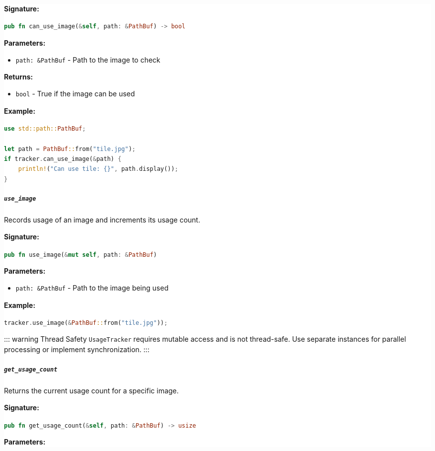 **Signature:**

```rust
pub fn can_use_image(&self, path: &PathBuf) -> bool
```

**Parameters:**

- `path: &PathBuf` - Path to the image to check

**Returns:**

- `bool` - True if the image can be used

**Example:**

```rust
use std::path::PathBuf;

let path = PathBuf::from("tile.jpg");
if tracker.can_use_image(&path) {
    println!("Can use tile: {}", path.display());
}
```

##### `use_image`

Records usage of an image and increments its usage count.

**Signature:**

```rust
pub fn use_image(&mut self, path: &PathBuf)
```

**Parameters:**

- `path: &PathBuf` - Path to the image being used

**Example:**

```rust
tracker.use_image(&PathBuf::from("tile.jpg"));
```

::: warning Thread Safety
`UsageTracker` requires mutable access and is not thread-safe. Use separate instances for parallel processing or implement synchronization.
:::

##### `get_usage_count`

Returns the current usage count for a specific image.

**Signature:**

```rust
pub fn get_usage_count(&self, path: &PathBuf) -> usize
```

**Parameters:**
